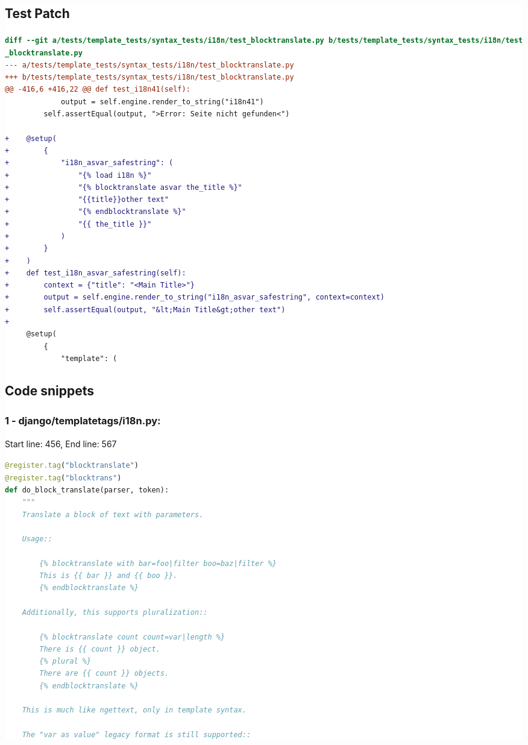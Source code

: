 ## Test Patch

```diff
diff --git a/tests/template_tests/syntax_tests/i18n/test_blocktranslate.py b/tests/template_tests/syntax_tests/i18n/test_blocktranslate.py
--- a/tests/template_tests/syntax_tests/i18n/test_blocktranslate.py
+++ b/tests/template_tests/syntax_tests/i18n/test_blocktranslate.py
@@ -416,6 +416,22 @@ def test_i18n41(self):
             output = self.engine.render_to_string("i18n41")
         self.assertEqual(output, ">Error: Seite nicht gefunden<")
 
+    @setup(
+        {
+            "i18n_asvar_safestring": (
+                "{% load i18n %}"
+                "{% blocktranslate asvar the_title %}"
+                "{{title}}other text"
+                "{% endblocktranslate %}"
+                "{{ the_title }}"
+            )
+        }
+    )
+    def test_i18n_asvar_safestring(self):
+        context = {"title": "<Main Title>"}
+        output = self.engine.render_to_string("i18n_asvar_safestring", context=context)
+        self.assertEqual(output, "&lt;Main Title&gt;other text")
+
     @setup(
         {
             "template": (

```


## Code snippets

### 1 - django/templatetags/i18n.py:

Start line: 456, End line: 567

```python
@register.tag("blocktranslate")
@register.tag("blocktrans")
def do_block_translate(parser, token):
    """
    Translate a block of text with parameters.

    Usage::

        {% blocktranslate with bar=foo|filter boo=baz|filter %}
        This is {{ bar }} and {{ boo }}.
        {% endblocktranslate %}

    Additionally, this supports pluralization::

        {% blocktranslate count count=var|length %}
        There is {{ count }} object.
        {% plural %}
        There are {{ count }} objects.
        {% endblocktranslate %}

    This is much like ngettext, only in template syntax.

    The "var as value" legacy format is still supported::
```